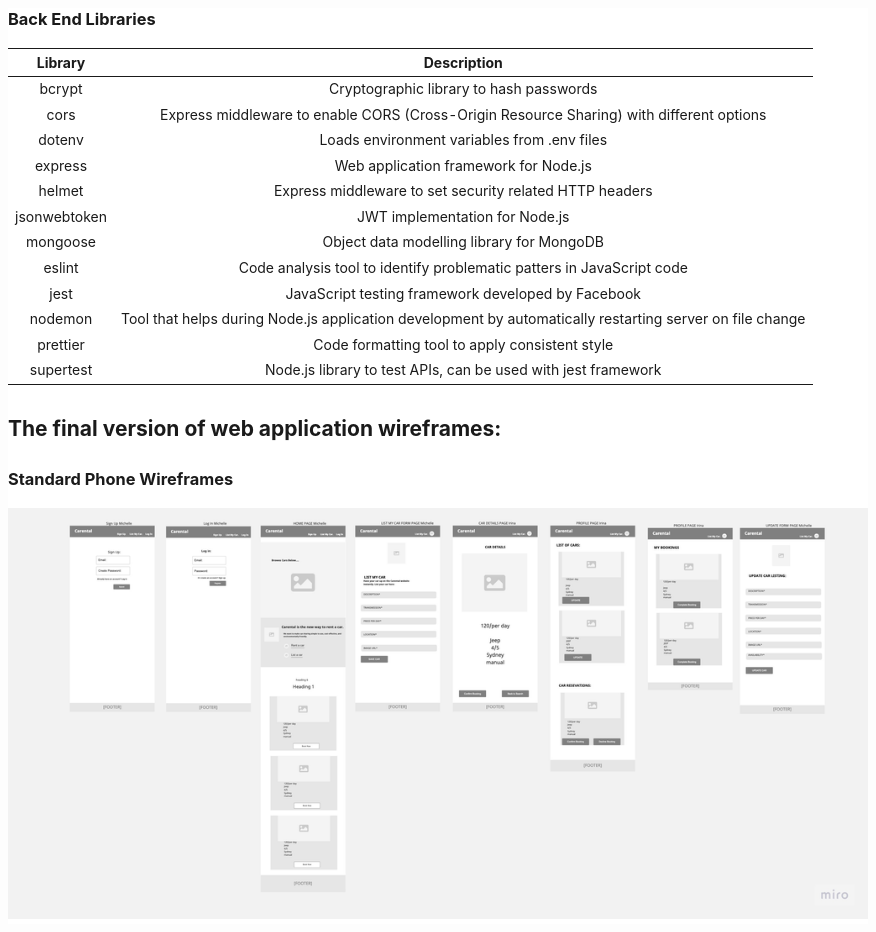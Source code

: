### Back End Libraries

|   Library    |                                               Description                                                |
| :----------: | :------------------------------------------------------------------------------------------------------: |
|    bcrypt    |                                 Cryptographic library to hash passwords                                  |
|     cors     |         Express middleware to enable CORS (Cross-Origin Resource Sharing) with different options         |
|    dotenv    |                               Loads environment variables from .env files                                |
|   express    |                                  Web application framework for Node.js                                   |
|    helmet    |                         Express middleware to set security related HTTP headers                          |
| jsonwebtoken |                                      JWT implementation for Node.js                                      |
|   mongoose   |                                Object data modelling library for MongoDB                                 |
|    eslint    |                  Code analysis tool to identify problematic patters in JavaScript code                   |
|     jest     |                            JavaScript testing framework developed by Facebook                            |
|   nodemon    | Tool that helps during Node.js application development by automatically restarting server on file change |
|   prettier   |                              Code formatting tool to apply consistent style                              |
|  supertest   |                      Node.js library to test APIs, can be used with jest framework                       |

## The final version of web application wireframes:

### Standard Phone Wireframes

![Standard Phone Wireframes](docs/phone_wireframe_updated.jpg)
